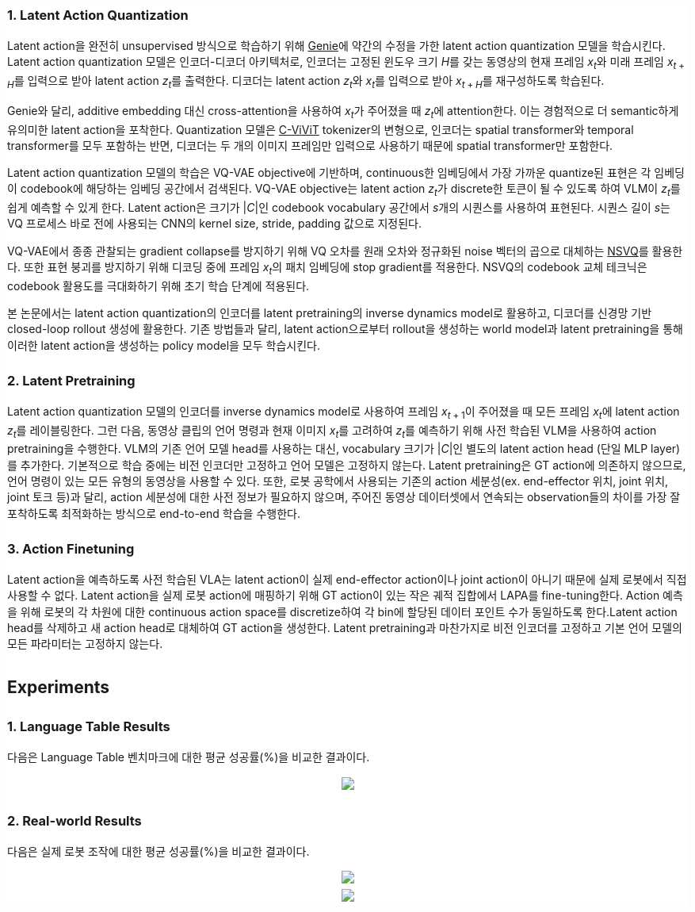 ### 1. Latent Action Quantization
Latent action을 완전히 unsupervised 방식으로 학습하기 위해 [Genie](https://kimjy99.github.io/논문리뷰/genie)에 약간의 수정을 가한 latent action quantization 모델을 학습시킨다. Latent action quantization 모델은 인코더-디코더 아키텍처로, 인코더는 고정된 윈도우 크기 $H$를 갖는 동영상의 현재 프레임 $x_t$와 미래 프레임 $x_{t+H}$를 입력으로 받아 latent action $z_t$를 출력한다. 디코더는 latent action $z_t$와 $x_t$를 입력으로 받아 $x_{t+H}$를 재구성하도록 학습된다. 

Genie와 달리, additive embedding 대신 cross-attention을 사용하여 $x_t$가 주어졌을 때 $z_t$에 attention한다. 이는 경험적으로 더 semantic하게 유의미한 latent action을 포착한다. Quantization 모델은 [C-ViViT](https://arxiv.org/abs/2210.02399) tokenizer의 변형으로, 인코더는 spatial transformer와 temporal transformer를 모두 포함하는 반면, 디코더는 두 개의 이미지 프레임만 입력으로 사용하기 때문에 spatial transformer만 포함한다.

Latent action quantization 모델의 학습은 VQ-VAE objective에 기반하며, continuous한 임베딩에서 가장 가까운 quantize된 표현은 각 임베딩이 codebook에 해당하는 임베딩 공간에서 검색된다. VQ-VAE objective는 latent action $z_t$가 discrete한 토큰이 될 수 있도록 하여 VLM이 $z_t$를 쉽게 예측할 수 있게 한다. Latent action은 크기가 $\vert C \vert$인 codebook vocabulary 공간에서 $s$개의 시퀀스를 사용하여 표현된다. 시퀀스 길이 $s$는 VQ 프로세스 바로 전에 사용되는 CNN의 kernel size, stride, padding 값으로 지정된다. 

VQ-VAE에서 종종 관찰되는 gradient collapse를 방지하기 위해 VQ 오차를 원래 오차와 정규화된 noise 벡터의 곱으로 대체하는 [NSVQ](https://ieeexplore.ieee.org/abstract/document/9696322)를 활용한다. 또한 표현 붕괴를 방지하기 위해 디코딩 중에 프레임 $x_t$의 패치 임베딩에 stop gradient를 적용한다. NSVQ의 codebook 교체 테크닉은 codebook 활용도를 극대화하기 위해 초기 학습 단계에 적용된다.

본 논문에서는 latent action quantization의 인코더를 latent pretraining의 inverse dynamics model로 활용하고, 디코더를 신경망 기반 closed-loop rollout 생성에 활용한다. 기존 방법들과 달리, latent action으로부터 rollout을 생성하는 world model과 latent pretraining을 통해 이러한 latent action을 생성하는 policy model을 모두 학습시킨다.

### 2. Latent Pretraining
Latent action quantization 모델의 인코더를 inverse dynamics model로 사용하여 프레임 $x_{t+1}$이 주어졌을 때 모든 프레임 $x_t$에 latent action $z_t$를 레이블링한다. 그런 다음, 동영상 클립의 언어 명령과 현재 이미지 $x_t$를 고려하여 $z_t$를 예측하기 위해 사전 학습된 VLM을 사용하여 action pretraining을 수행한다. VLM의 기존 언어 모델 head를 사용하는 대신, vocabulary 크기가 $\vert C \vert$인 별도의 latent action head (단일 MLP layer)를 추가한다. 기본적으로 학습 중에는 비전 인코더만 고정하고 언어 모델은 고정하지 않는다. Latent pretraining은 GT action에 의존하지 않으므로, 언어 명령이 있는 모든 유형의 동영상을 사용할 수 있다. 또한, 로봇 공학에서 사용되는 기존의 action 세분성(ex. end-effector 위치, joint 위치, joint 토크 등)과 달리, action 세분성에 대한 사전 정보가 필요하지 않으며, 주어진 동영상 데이터셋에서 연속되는 observation들의 차이를 가장 잘 포착하도록 최적화하는 방식으로 end-to-end 학습을 수행한다.

### 3. Action Finetuning
Latent action을 예측하도록 사전 학습된 VLA는 latent action이 실제 end-effector action이나 joint action이 아니기 때문에 실제 로봇에서 직접 사용할 수 없다. Latent action을 실제 로봇 action에 매핑하기 위해 GT action이 있는 작은 궤적 집합에서 LAPA를 fine-tuning한다. Action 예측을 위해 로봇의 각 차원에 대한 continuous action space를 discretize하여 각 bin에 할당된 데이터 포인트 수가 동일하도록 한다.Latent action head를 삭제하고 새 action head로 대체하여 GT action을 생성한다. Latent pretraining과 마찬가지로 비전 인코더를 고정하고 기본 언어 모델의 모든 파라미터는 고정하지 않는다.

## Experiments
### 1. Language Table Results
다음은 Language Table 벤치마크에 대한 평균 성공률(%)을 비교한 결과이다.

<center><img src='{{"/assets/img/lapa/lapa-table1.webp" | relative_url}}' width="70%"></center>

### 2. Real-world Results
다음은 실제 로봇 조작에 대한 평균 성공률(%)을 비교한 결과이다.

<center><img src='{{"/assets/img/lapa/lapa-fig3.webp" | relative_url}}' width="90%"></center>
<span style="display: block; margin: 1px 0;"></span>
<center><img src='{{"/assets/img/lapa/lapa-table2.webp" | relative_url}}' width="60%"></center>
